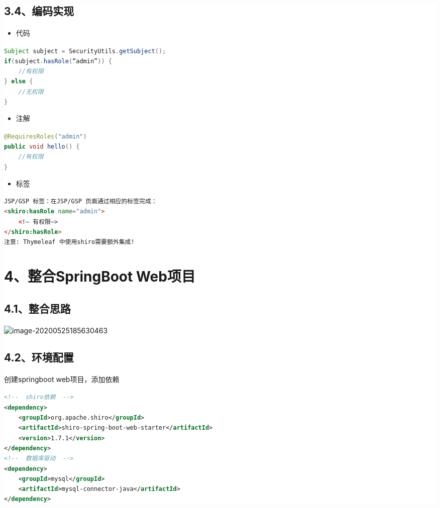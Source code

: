 ## 3.4、编码实现

-   代码

```java
Subject subject = SecurityUtils.getSubject();
if(subject.hasRole(“admin”)) {
	//有权限
} else {
	//无权限
}
```

-   注解

```java
@RequiresRoles("admin")
public void hello() {
	//有权限
}
```

-   标签

```html
JSP/GSP 标签：在JSP/GSP 页面通过相应的标签完成：
<shiro:hasRole name="admin">
	<!— 有权限—>
</shiro:hasRole>
注意: Thymeleaf 中使用shiro需要额外集成!
```

# 4、整合SpringBoot Web项目

## 4.1、整合思路

![image-20200525185630463](https://img-blog.csdnimg.cn/img_convert/5c1210afc1af6057213e44b8c1250154.png)

## 4.2、环境配置

创建springboot web项目，添加依赖

```xml
<!--  shiro依赖  -->
<dependency>
    <groupId>org.apache.shiro</groupId>
    <artifactId>shiro-spring-boot-web-starter</artifactId>
    <version>1.7.1</version>
</dependency>
<!--  数据库驱动  -->
<dependency>
    <groupId>mysql</groupId>
    <artifactId>mysql-connector-java</artifactId>
</dependency>
```

